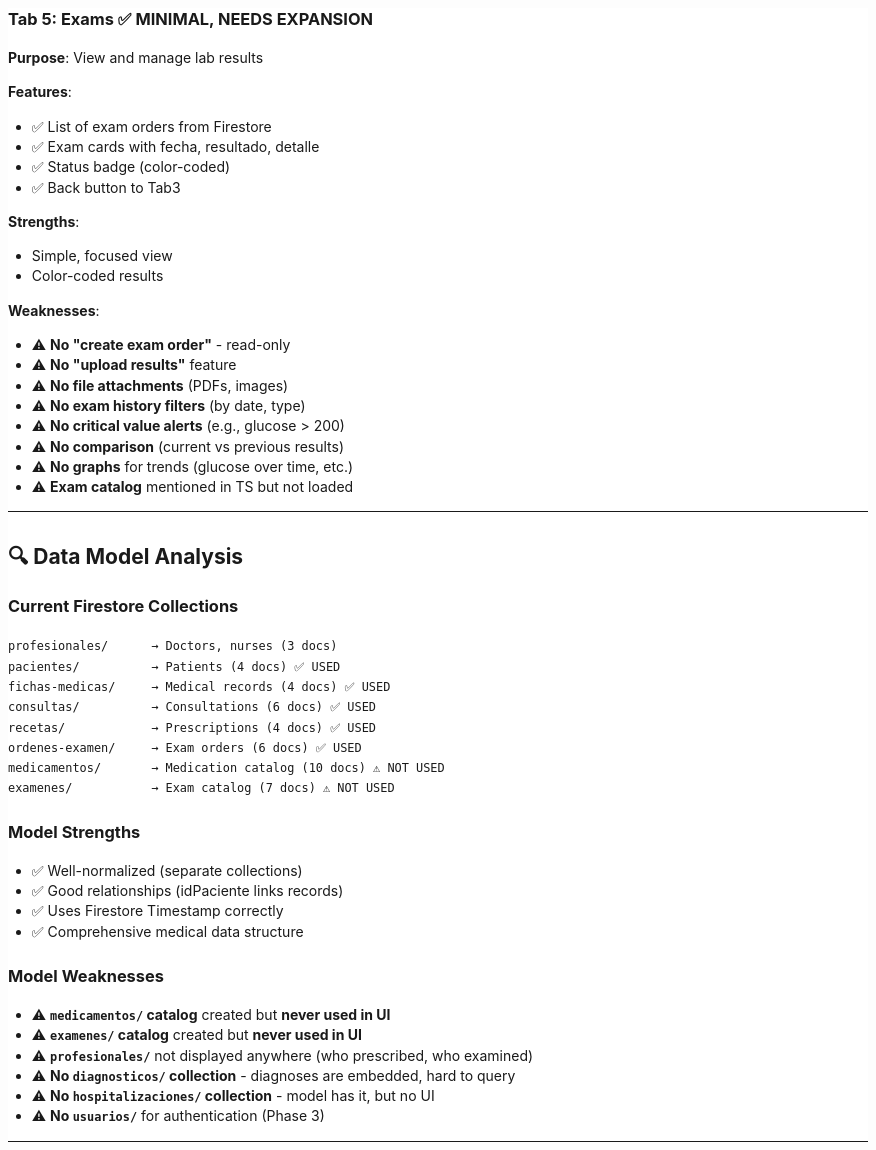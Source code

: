 
### Tab 5: Exams ✅ MINIMAL, NEEDS EXPANSION
**Purpose**: View and manage lab results

**Features**:
- ✅ List of exam orders from Firestore
- ✅ Exam cards with fecha, resultado, detalle
- ✅ Status badge (color-coded)
- ✅ Back button to Tab3

**Strengths**:
- Simple, focused view
- Color-coded results

**Weaknesses**:
- ⚠️ **No "create exam order"** - read-only
- ⚠️ **No "upload results"** feature
- ⚠️ **No file attachments** (PDFs, images)
- ⚠️ **No exam history filters** (by date, type)
- ⚠️ **No critical value alerts** (e.g., glucose > 200)
- ⚠️ **No comparison** (current vs previous results)
- ⚠️ **No graphs** for trends (glucose over time, etc.)
- ⚠️ **Exam catalog** mentioned in TS but not loaded

---

## 🔍 Data Model Analysis

### Current Firestore Collections
```
profesionales/      → Doctors, nurses (3 docs)
pacientes/          → Patients (4 docs) ✅ USED
fichas-medicas/     → Medical records (4 docs) ✅ USED
consultas/          → Consultations (6 docs) ✅ USED
recetas/            → Prescriptions (4 docs) ✅ USED
ordenes-examen/     → Exam orders (6 docs) ✅ USED
medicamentos/       → Medication catalog (10 docs) ⚠️ NOT USED
examenes/           → Exam catalog (7 docs) ⚠️ NOT USED
```

### Model Strengths
- ✅ Well-normalized (separate collections)
- ✅ Good relationships (idPaciente links records)
- ✅ Uses Firestore Timestamp correctly
- ✅ Comprehensive medical data structure

### Model Weaknesses
- ⚠️ **`medicamentos/` catalog** created but **never used in UI**
- ⚠️ **`examenes/` catalog** created but **never used in UI**
- ⚠️ **`profesionales/`** not displayed anywhere (who prescribed, who examined)
- ⚠️ **No `diagnosticos/` collection** - diagnoses are embedded, hard to query
- ⚠️ **No `hospitalizaciones/` collection** - model has it, but no UI
- ⚠️ **No `usuarios/`** for authentication (Phase 3)

---